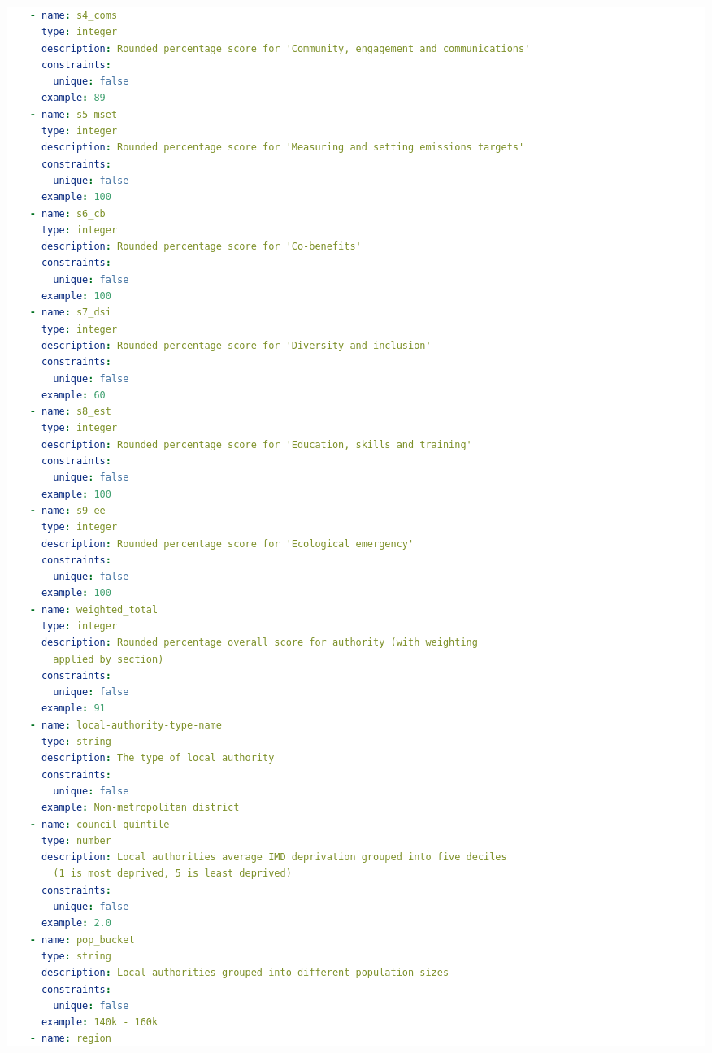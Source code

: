 ```yaml
    - name: s4_coms
      type: integer
      description: Rounded percentage score for 'Community, engagement and communications'
      constraints:
        unique: false
      example: 89
    - name: s5_mset
      type: integer
      description: Rounded percentage score for 'Measuring and setting emissions targets'
      constraints:
        unique: false
      example: 100
    - name: s6_cb
      type: integer
      description: Rounded percentage score for 'Co-benefits'
      constraints:
        unique: false
      example: 100
    - name: s7_dsi
      type: integer
      description: Rounded percentage score for 'Diversity and inclusion'
      constraints:
        unique: false
      example: 60
    - name: s8_est
      type: integer
      description: Rounded percentage score for 'Education, skills and training'
      constraints:
        unique: false
      example: 100
    - name: s9_ee
      type: integer
      description: Rounded percentage score for 'Ecological emergency'
      constraints:
        unique: false
      example: 100
    - name: weighted_total
      type: integer
      description: Rounded percentage overall score for authority (with weighting
        applied by section)
      constraints:
        unique: false
      example: 91
    - name: local-authority-type-name
      type: string
      description: The type of local authority
      constraints:
        unique: false
      example: Non-metropolitan district
    - name: council-quintile
      type: number
      description: Local authorities average IMD deprivation grouped into five deciles
        (1 is most deprived, 5 is least deprived)
      constraints:
        unique: false
      example: 2.0
    - name: pop_bucket
      type: string
      description: Local authorities grouped into different population sizes
      constraints:
        unique: false
      example: 140k - 160k
    - name: region
```